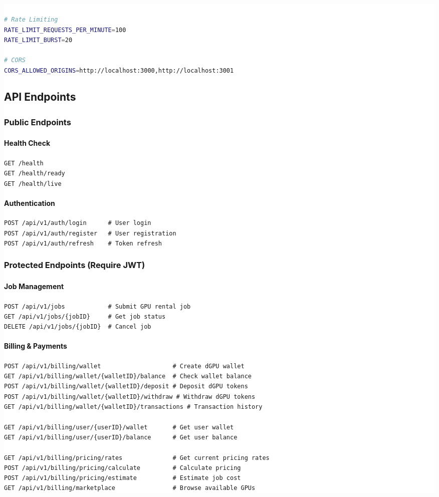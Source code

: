 ```bash

# Rate Limiting
RATE_LIMIT_REQUESTS_PER_MINUTE=100
RATE_LIMIT_BURST=20

# CORS
CORS_ALLOWED_ORIGINS=http://localhost:3000,http://localhost:3001
```

## API Endpoints

### Public Endpoints

#### Health Check
```
GET /health
GET /health/ready
GET /health/live
```

#### Authentication
```
POST /api/v1/auth/login      # User login
POST /api/v1/auth/register   # User registration
POST /api/v1/auth/refresh    # Token refresh
```

### Protected Endpoints (Require JWT)

#### Job Management
```
POST /api/v1/jobs            # Submit GPU rental job
GET /api/v1/jobs/{jobID}     # Get job status
DELETE /api/v1/jobs/{jobID}  # Cancel job
```

#### Billing & Payments
```
POST /api/v1/billing/wallet                    # Create dGPU wallet
GET /api/v1/billing/wallet/{walletID}/balance  # Check wallet balance
POST /api/v1/billing/wallet/{walletID}/deposit # Deposit dGPU tokens
POST /api/v1/billing/wallet/{walletID}/withdraw # Withdraw dGPU tokens
GET /api/v1/billing/wallet/{walletID}/transactions # Transaction history

GET /api/v1/billing/user/{userID}/wallet       # Get user wallet
GET /api/v1/billing/user/{userID}/balance      # Get user balance

GET /api/v1/billing/pricing/rates              # Get current pricing rates
POST /api/v1/billing/pricing/calculate         # Calculate pricing
POST /api/v1/billing/pricing/estimate          # Estimate job cost
GET /api/v1/billing/marketplace                # Browse available GPUs
```
